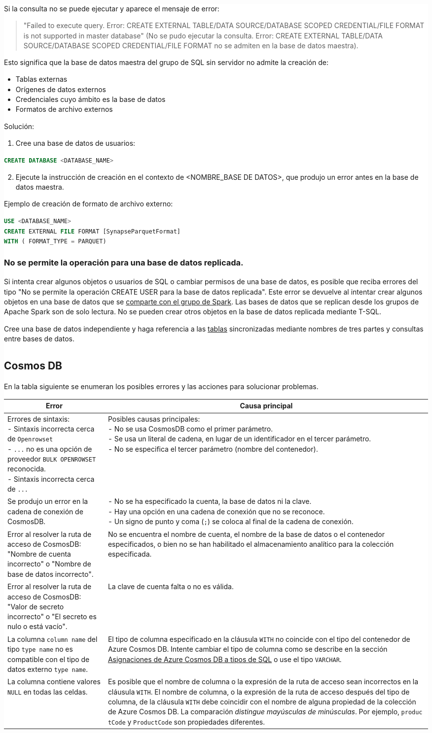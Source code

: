 Si la consulta no se puede ejecutar y aparece el mensaje de error:

> "Failed to execute query. Error: CREATE EXTERNAL TABLE/DATA SOURCE/DATABASE SCOPED CREDENTIAL/FILE FORMAT is not supported in master database" (No se pudo ejecutar la consulta. Error: CREATE EXTERNAL TABLE/DATA SOURCE/DATABASE SCOPED CREDENTIAL/FILE FORMAT no se admiten en la base de datos maestra). 

Esto significa que la base de datos maestra del grupo de SQL sin servidor no admite la creación de:
  - Tablas externas
  - Orígenes de datos externos
  - Credenciales cuyo ámbito es la base de datos
  - Formatos de archivo externos

Solución:

  1. Cree una base de datos de usuarios:

```sql
CREATE DATABASE <DATABASE_NAME>
```

  2. Ejecute la instrucción de creación en el contexto de <NOMBRE_BASE DE DATOS>, que produjo un error antes en la base de datos maestra. 
  
  Ejemplo de creación de formato de archivo externo:
    
```sql
USE <DATABASE_NAME>
CREATE EXTERNAL FILE FORMAT [SynapseParquetFormat] 
WITH ( FORMAT_TYPE = PARQUET)
```

### <a name="operation-is-not-allowed-for-a-replicated-database"></a>No se permite la operación para una base de datos replicada.
   
Si intenta crear algunos objetos o usuarios de SQL o cambiar permisos de una base de datos, es posible que reciba errores del tipo "No se permite la operación CREATE USER para la base de datos replicada". Este error se devuelve al intentar crear algunos objetos en una base de datos que se [comparte con el grupo de Spark](../metadata/database.md). Las bases de datos que se replican desde los grupos de Apache Spark son de solo lectura. No se pueden crear otros objetos en la base de datos replicada mediante T-SQL.

Cree una base de datos independiente y haga referencia a las [tablas](../metadata/table.md) sincronizadas mediante nombres de tres partes y consultas entre bases de datos.

## <a name="cosmos-db"></a>Cosmos DB

En la tabla siguiente se enumeran los posibles errores y las acciones para solucionar problemas.

| Error | Causa principal |
| --- | --- |
| Errores de sintaxis:<br/> - Sintaxis incorrecta cerca de `Openrowset`<br/> - `...` no es una opción de proveedor `BULK OPENROWSET` reconocida.<br/> - Sintaxis incorrecta cerca de `...` | Posibles causas principales:<br/> - No se usa CosmosDB como el primer parámetro.<br/> - Se usa un literal de cadena, en lugar de un identificador en el tercer parámetro.<br/> - No se especifica el tercer parámetro (nombre del contenedor). |
| Se produjo un error en la cadena de conexión de CosmosDB. | - No se ha especificado la cuenta, la base de datos ni la clave. <br/> - Hay una opción en una cadena de conexión que no se reconoce.<br/> - Un signo de punto y coma (`;`) se coloca al final de la cadena de conexión. |
| Error al resolver la ruta de acceso de CosmosDB: "Nombre de cuenta incorrecto" o "Nombre de base de datos incorrecto". | No se encuentra el nombre de cuenta, el nombre de la base de datos o el contenedor especificados, o bien no se han habilitado el almacenamiento analítico para la colección especificada.|
| Error al resolver la ruta de acceso de CosmosDB: "Valor de secreto incorrecto" o "El secreto es nulo o está vacío". | La clave de cuenta falta o no es válida. |
| La columna `column name` del tipo `type name` no es compatible con el tipo de datos externo `type name`. | El tipo de columna especificado en la cláusula `WITH` no coincide con el tipo del contenedor de Azure Cosmos DB. Intente cambiar el tipo de columna como se describe en la sección [Asignaciones de Azure Cosmos DB a tipos de SQL](query-cosmos-db-analytical-store.md#azure-cosmos-db-to-sql-type-mappings) o use el tipo `VARCHAR`. |
| La columna contiene valores `NULL` en todas las celdas. | Es posible que el nombre de columna o la expresión de la ruta de acceso sean incorrectos en la cláusula `WITH`. El nombre de columna, o la expresión de la ruta de acceso después del tipo de columna, de la cláusula `WITH` debe coincidir con el nombre de alguna propiedad de la colección de Azure Cosmos DB. La comparación *distingue mayúsculas de minúsculas*. Por ejemplo, `productCode` y `ProductCode` son propiedades diferentes. |
